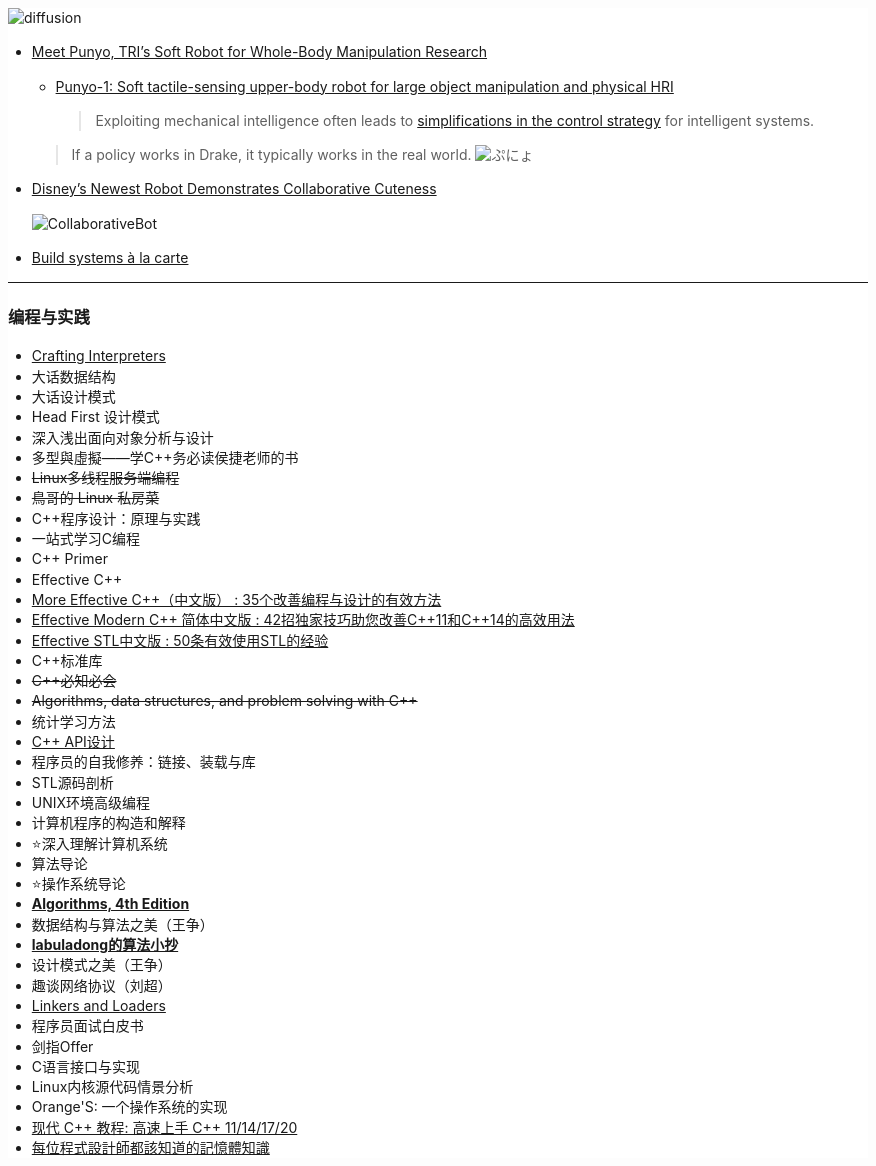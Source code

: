   ![diffusion](https://miro.medium.com/v2/resize:fit:720/format:webp/0*EDER_bsMs0Xido2d)

* [Meet Punyo, TRI’s Soft Robot for Whole-Body Manipulation Research](https://medium.com/toyotaresearch/meet-punyo-tris-soft-robot-for-whole-body-manipulation-research-949c934ac3d8)
  * [Punyo-1: Soft tactile-sensing upper-body robot for large object manipulation and physical HRI](https://arxiv.org/pdf/2111.09354.pdf)

    > Exploiting mechanical intelligence often leads to [simplifications in the control strategy](https://www.youtube.com/watch?v=WNXSAK6pF0M&t=72s) for intelligent systems.

  > If a policy works in Drake, it typically works in the real world.
  ![ぷにょ](https://miro.medium.com/v2/resize:fit:1100/format:webp/1*i7VKuTYxPJGyfoASZwjZpw.png)

* [Disney’s Newest Robot Demonstrates Collaborative Cuteness](https://spectrum.ieee.org/disney-robot-2666681104)

  ![CollaborativeBot](https://spectrum.ieee.org/media-library/the-duke-weaselton-animatronic-character-under-development-at-disney-imagineering.gif?id=51434452&width=1200&height=676)

* [Build systems à la carte](https://dl.acm.org/doi/10.1145/3236774)

------

### 编程与实践

* [Crafting Interpreters](https://craftinginterpreters.com/)
* 大话数据结构
* 大话设计模式
* Head First 设计模式
* 深入浅出面向对象分析与设计
* 多型與虛擬——学C++务必读侯捷老师的书
* ~~Linux多线程服务端编程~~
* ~~鳥哥的 Linux 私房菜~~
* C++程序设计：原理与实践
* 一站式学习C编程
* C++ Primer
* Effective C++
* [More Effective C++（中文版） : 35个改善编程与设计的有效方法](https://book.douban.com/subject/5908727/)
* [Effective Modern C++ 简体中文版 : 42招独家技巧助您改善C++11和C++14的高效用法](https://book.douban.com/subject/30178902/)
* [Effective STL中文版 : 50条有效使用STL的经验](https://book.douban.com/subject/1792179/)
* C++标准库
* ~~C++必知必会~~
* ~~Algorithms, data structures, and problem solving with C++~~
* 统计学习方法
* [C++ API设计](https://book.douban.com/subject/24869855/)
* 程序员的自我修养：链接、装载与库
* STL源码剖析
* UNIX环境高级编程
* 计算机程序的构造和解释
* ⭐️深入理解计算机系统
* 算法导论
* ⭐️操作系统导论
* [**Algorithms, 4th Edition**](https://algs4.cs.princeton.edu/home/)
* 数据结构与算法之美（王争）
* [**labuladong的算法小抄**](https://labuladong.gitbook.io/algo/)
* 设计模式之美（王争）
* 趣谈网络协议（刘超）
* [Linkers and Loaders](https://book.douban.com/subject/1436811/)
* 程序员面试白皮书
* 剑指Offer
* C语言接口与实现
* Linux内核源代码情景分析
* Orange'S: 一个操作系统的实现
* [现代 C++ 教程: 高速上手 C++ 11/14/17/20](https://changkun.de/modern-cpp/)
* [每位程式設計師都該知道的記憶體知識](https://jason2506.gitbooks.io/cpumemory/content/)